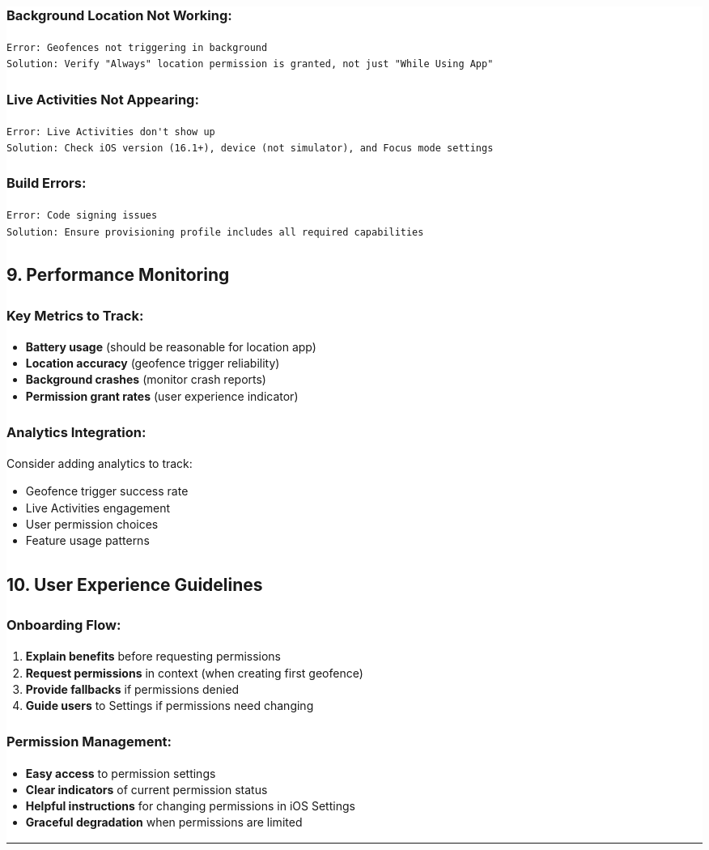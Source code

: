 ### Background Location Not Working:
```
Error: Geofences not triggering in background
Solution: Verify "Always" location permission is granted, not just "While Using App"
```

### Live Activities Not Appearing:
```
Error: Live Activities don't show up
Solution: Check iOS version (16.1+), device (not simulator), and Focus mode settings
```

### Build Errors:
```
Error: Code signing issues
Solution: Ensure provisioning profile includes all required capabilities
```

## 9. Performance Monitoring

### Key Metrics to Track:
- **Battery usage** (should be reasonable for location app)
- **Location accuracy** (geofence trigger reliability)
- **Background crashes** (monitor crash reports)
- **Permission grant rates** (user experience indicator)

### Analytics Integration:
Consider adding analytics to track:
- Geofence trigger success rate
- Live Activities engagement
- User permission choices
- Feature usage patterns

## 10. User Experience Guidelines

### Onboarding Flow:
1. **Explain benefits** before requesting permissions
2. **Request permissions** in context (when creating first geofence)
3. **Provide fallbacks** if permissions denied
4. **Guide users** to Settings if permissions need changing

### Permission Management:
- **Easy access** to permission settings
- **Clear indicators** of current permission status
- **Helpful instructions** for changing permissions in iOS Settings
- **Graceful degradation** when permissions are limited

---
